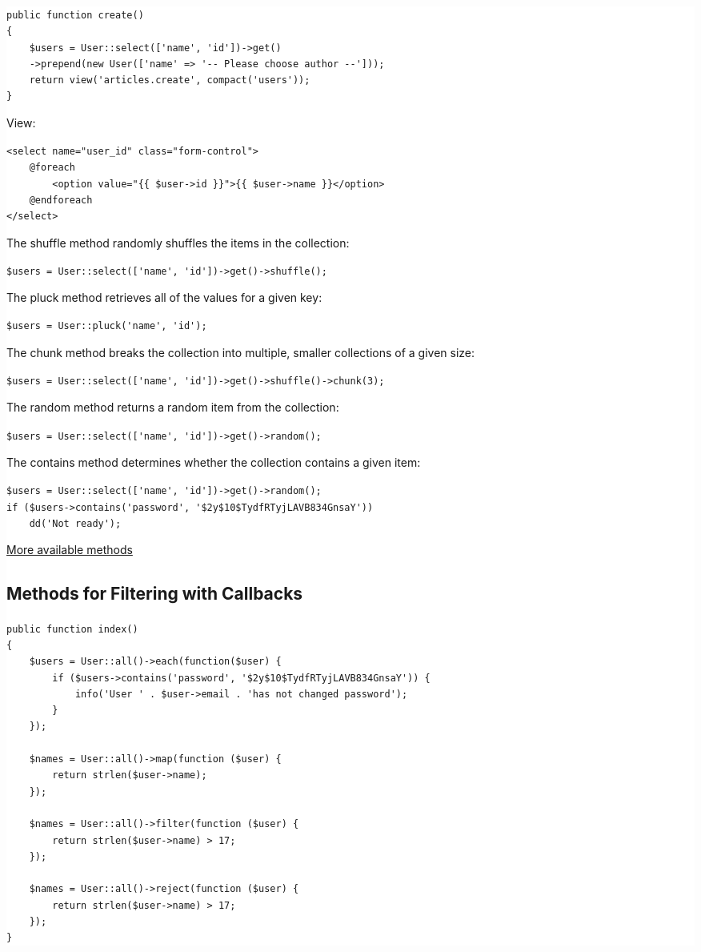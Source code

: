     public function create()
    {
        $users = User::select(['name', 'id'])->get()
        ->prepend(new User(['name' => '-- Please choose author --']));
        return view('articles.create', compact('users'));
    }

View:

    <select name="user_id" class="form-control">
        @foreach
            <option value="{{ $user->id }}">{{ $user->name }}</option>
        @endforeach
    </select>

The shuffle method randomly shuffles the items in the collection:

    $users = User::select(['name', 'id'])->get()->shuffle();

The pluck method retrieves all of the values for a given key:

    $users = User::pluck('name', 'id');

The chunk method breaks the collection into multiple, smaller collections of a given size:

    $users = User::select(['name', 'id'])->get()->shuffle()->chunk(3);

The random method returns a random item from the collection:

    $users = User::select(['name', 'id'])->get()->random();

The contains method determines whether the collection contains a given item:

    $users = User::select(['name', 'id'])->get()->random();
    if ($users->contains('password', '$2y$10$TydfRTyjLAVB834GnsaY'))
        dd('Not ready');

[More available methods](https://laravel.com/docs/5.7/collections#available-methods)

## Methods for Filtering with Callbacks

    public function index()
    {
        $users = User::all()->each(function($user) {
            if ($users->contains('password', '$2y$10$TydfRTyjLAVB834GnsaY')) {
                info('User ' . $user->email . 'has not changed password');
            }
        });

        $names = User::all()->map(function ($user) {
            return strlen($user->name);
        });

        $names = User::all()->filter(function ($user) {
            return strlen($user->name) > 17;
        });

        $names = User::all()->reject(function ($user) {
            return strlen($user->name) > 17;
        });
    }
